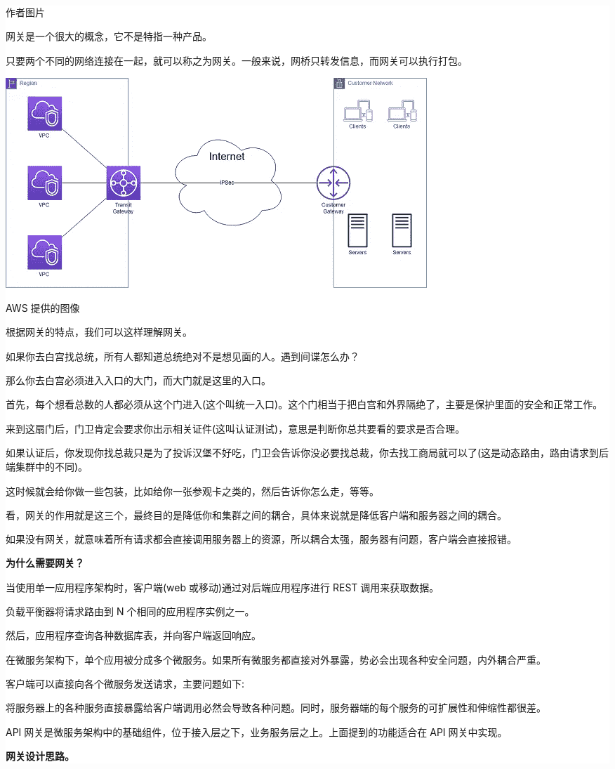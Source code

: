 作者图片

网关是一个很大的概念，它不是特指一种产品。

只要两个不同的网络连接在一起，就可以称之为网关。一般来说，网桥只转发信息，而网关可以执行打包。

![](img/85fff24d9806b3eef09de72a69860e57.png)

AWS 提供的图像

根据网关的特点，我们可以这样理解网关。

如果你去白宫找总统，所有人都知道总统绝对不是想见面的人。遇到间谍怎么办？

那么你去白宫必须进入入口的大门，而大门就是这里的入口。

首先，每个想看总数的人都必须从这个门进入(这个叫统一入口)。这个门相当于把白宫和外界隔绝了，主要是保护里面的安全和正常工作。

来到这扇门后，门卫肯定会要求你出示相关证件(这叫认证测试)，意思是判断你总共要看的要求是否合理。

如果认证后，你发现你找总裁只是为了投诉汉堡不好吃，门卫会告诉你没必要找总裁，你去找工商局就可以了(这是动态路由，路由请求到后端集群中的不同)。

这时候就会给你做一些包装，比如给你一张参观卡之类的，然后告诉你怎么走，等等。

看，网关的作用就是这三个，最终目的是降低你和集群之间的耦合，具体来说就是降低客户端和服务器之间的耦合。

如果没有网关，就意味着所有请求都会直接调用服务器上的资源，所以耦合太强，服务器有问题，客户端会直接报错。

**为什么需要网关？**

当使用单一应用程序架构时，客户端(web 或移动)通过对后端应用程序进行 REST 调用来获取数据。

负载平衡器将请求路由到 N 个相同的应用程序实例之一。

然后，应用程序查询各种数据库表，并向客户端返回响应。

在微服务架构下，单个应用被分成多个微服务。如果所有微服务都直接对外暴露，势必会出现各种安全问题，内外耦合严重。

客户端可以直接向各个微服务发送请求，主要问题如下:

将服务器上的各种服务直接暴露给客户端调用必然会导致各种问题。同时，服务器端的每个服务的可扩展性和伸缩性都很差。

API 网关是微服务架构中的基础组件，位于接入层之下，业务服务层之上。上面提到的功能适合在 API 网关中实现。

**网关设计思路。**
